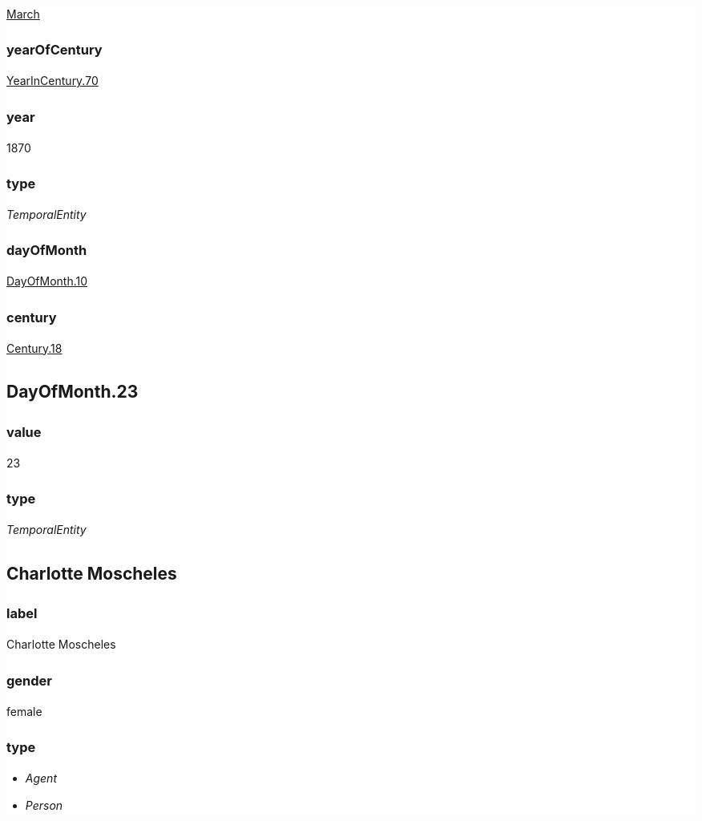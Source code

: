 
[March](#March)

### yearOfCentury


[YearInCentury.70](#YearInCentury.70)

### year


1870

### type


*TemporalEntity*

### dayOfMonth


[DayOfMonth.10](#DayOfMonth.10)

### century


[Century.18](#Century.18)

## DayOfMonth.23

### value


23

### type


*TemporalEntity*

## Charlotte Moscheles

### label


Charlotte Moscheles

### gender


female

### type

 - *Agent*

 - *Person*
